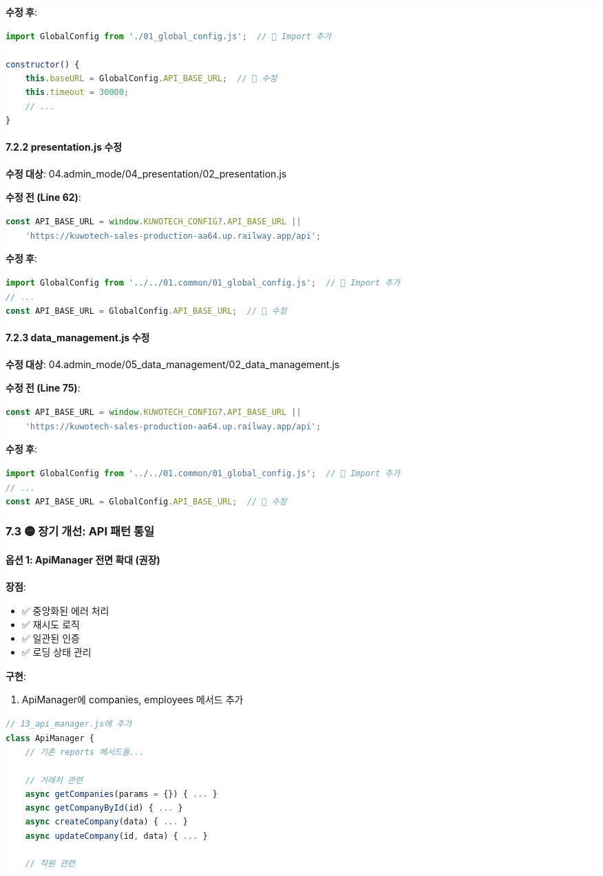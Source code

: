 **수정 후**:
```javascript
import GlobalConfig from './01_global_config.js';  // 🔧 Import 추가

constructor() {
    this.baseURL = GlobalConfig.API_BASE_URL;  // 🔧 수정
    this.timeout = 30000;
    // ...
}
```

#### 7.2.2 presentation.js 수정

**수정 대상**: 04.admin_mode/04_presentation/02_presentation.js

**수정 전 (Line 62)**:
```javascript
const API_BASE_URL = window.KUWOTECH_CONFIG?.API_BASE_URL ||
    'https://kuwotech-sales-production-aa64.up.railway.app/api';
```

**수정 후**:
```javascript
import GlobalConfig from '../../01.common/01_global_config.js';  // 🔧 Import 추가
// ...
const API_BASE_URL = GlobalConfig.API_BASE_URL;  // 🔧 수정
```

#### 7.2.3 data_management.js 수정

**수정 대상**: 04.admin_mode/05_data_management/02_data_management.js

**수정 전 (Line 75)**:
```javascript
const API_BASE_URL = window.KUWOTECH_CONFIG?.API_BASE_URL ||
    'https://kuwotech-sales-production-aa64.up.railway.app/api';
```

**수정 후**:
```javascript
import GlobalConfig from '../../01.common/01_global_config.js';  // 🔧 Import 추가
// ...
const API_BASE_URL = GlobalConfig.API_BASE_URL;  // 🔧 수정
```

### 7.3 🟡 **장기 개선**: API 패턴 통일

#### 옵션 1: ApiManager 전면 확대 (권장)

**장점**:
- ✅ 중앙화된 에러 처리
- ✅ 재시도 로직
- ✅ 일관된 인증
- ✅ 로딩 상태 관리

**구현**:
1. ApiManager에 companies, employees 메서드 추가
```javascript
// 13_api_manager.js에 추가
class ApiManager {
    // 기존 reports 메서드들...

    // 거래처 관련
    async getCompanies(params = {}) { ... }
    async getCompanyById(id) { ... }
    async createCompany(data) { ... }
    async updateCompany(id, data) { ... }

    // 직원 관련
```